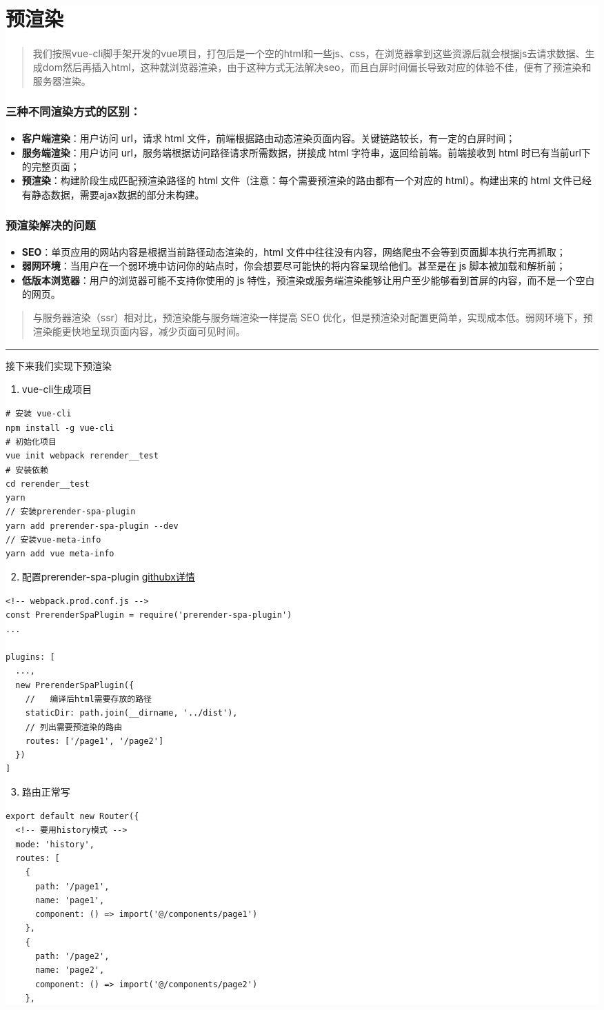 # 预渲染
> 我们按照vue-cli脚手架开发的vue项目，打包后是一个空的html和一些js、css，在浏览器拿到这些资源后就会根据js去请求数据、生成dom然后再插入html，这种就浏览器渲染，由于这种方式无法解决seo，而且白屏时间偏长导致对应的体验不佳，便有了预渲染和服务器渲染。
### 三种不同渲染方式的区别：
* **客户端渲染**：用户访问 url，请求 html 文件，前端根据路由动态渲染页面内容。关键链路较长，有一定的白屏时间；
* **服务端渲染**：用户访问 url，服务端根据访问路径请求所需数据，拼接成 html 字符串，返回给前端。前端接收到 html 时已有当前url下的完整页面；
* **预渲染**：构建阶段生成匹配预渲染路径的 html 文件（注意：每个需要预渲染的路由都有一个对应的 html）。构建出来的 html 文件已经有静态数据，需要ajax数据的部分未构建。
### 预渲染解决的问题
* **SEO**：单页应用的网站内容是根据当前路径动态渲染的，html 文件中往往没有内容，网络爬虫不会等到页面脚本执行完再抓取；
* **弱网环境**：当用户在一个弱环境中访问你的站点时，你会想要尽可能快的将内容呈现给他们。甚至是在 js 脚本被加载和解析前；
* **低版本浏览器**：用户的浏览器可能不支持你使用的 js 特性，预渲染或服务端渲染能够让用户至少能够看到首屏的内容，而不是一个空白的网页。

> 与服务器渲染（ssr）相对比，预渲染能与服务端渲染一样提高 SEO 优化，但是预渲染对配置更简单，实现成本低。弱网环境下，预渲染能更快地呈现页面内容，减少页面可见时间。

-----------------------------------------------
接下来我们实现下预渲染
1. vue-cli生成项目
```
# 安装 vue-cli
npm install -g vue-cli
# 初始化项目
vue init webpack rerender__test
# 安装依赖
cd rerender__test
yarn
// 安装prerender-spa-plugin
yarn add prerender-spa-plugin --dev
// 安装vue-meta-info
yarn add vue meta-info
```
2. 配置prerender-spa-plugin [githubx详情](https://github.com/chrisvfritz/prerender-spa-plugin)
```
<!-- webpack.prod.conf.js -->
const PrerenderSpaPlugin = require('prerender-spa-plugin')
...

plugins: [
  ...,
  new PrerenderSpaPlugin({
    //   编译后html需要存放的路径
    staticDir: path.join(__dirname, '../dist'),
    // 列出需要预渲染的路由
    routes: ['/page1', '/page2']
  })
]
```
3. 路由正常写
```
export default new Router({
  <!-- 要用history模式 -->
  mode: 'history',
  routes: [
    {
      path: '/page1',
      name: 'page1',
      component: () => import('@/components/page1')
    },
    {
      path: '/page2',
      name: 'page2',
      component: () => import('@/components/page2')
    },
```